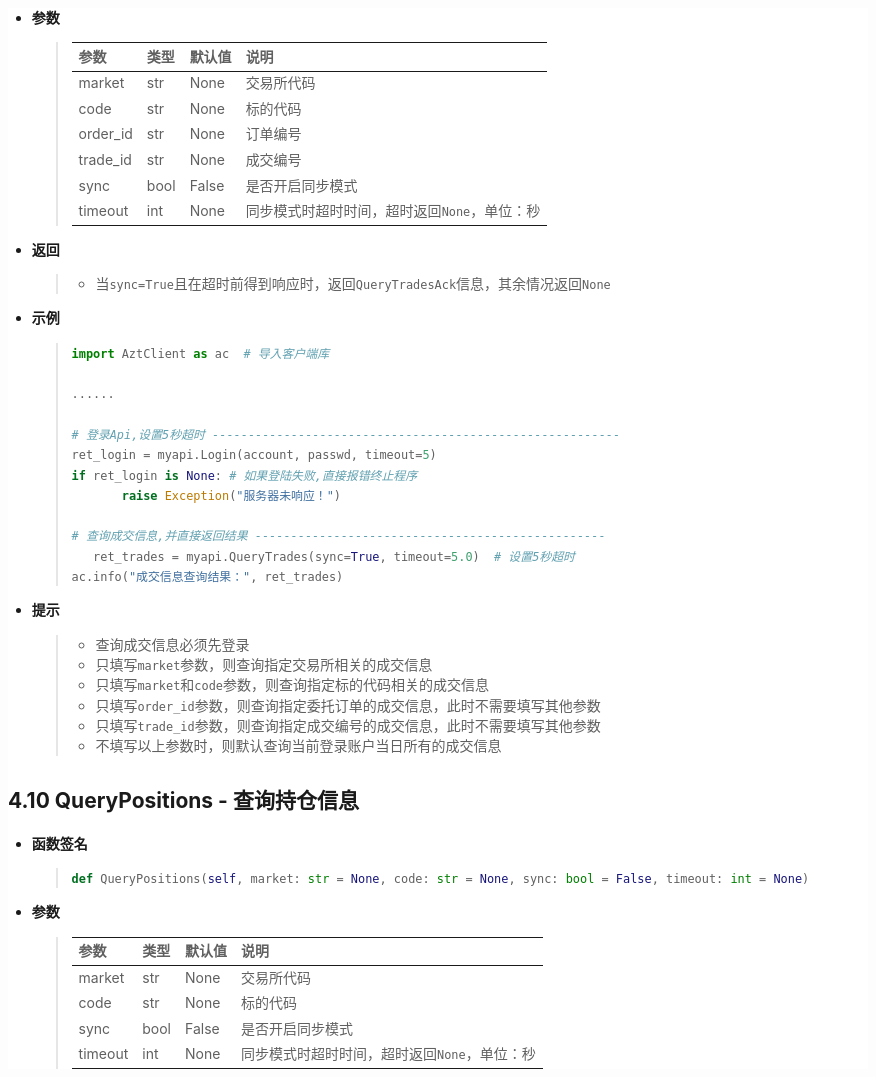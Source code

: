 - **参数**

  > | 参数     | 类型 | 默认值 | 说明                                         |
  > | -------- | ---- | ------ | -------------------------------------------- |
  > | market   | str  | None   | 交易所代码                                   |
  > | code     | str  | None   | 标的代码                                     |
  > | order_id | str  | None   | 订单编号                                     |
  > | trade_id | str  | None   | 成交编号                                     |
  > | sync     | bool | False  | 是否开启同步模式                             |
  > | timeout  | int  | None   | 同步模式时超时时间，超时返回`None`，单位：秒 |

- **返回**

  > - 当`sync=True`且在超时前得到响应时，返回`QueryTradesAck`信息，其余情况返回`None`

- **示例**

  > ```python
  > import AztClient as ac  # 导入客户端库
  > 
  > ......
  > 
  > # 登录Api,设置5秒超时 ---------------------------------------------------------
  > ret_login = myapi.Login(account, passwd, timeout=5)
  > if ret_login is None: # 如果登陆失败,直接报错终止程序
  >        raise Exception("服务器未响应！")
  > 
  > # 查询成交信息,并直接返回结果 -------------------------------------------------
  >    ret_trades = myapi.QueryTrades(sync=True, timeout=5.0)  # 设置5秒超时
  > ac.info("成交信息查询结果：", ret_trades)
  > ```

- **提示**

  > - 查询成交信息必须先登录
  > - 只填写`market`参数，则查询指定交易所相关的成交信息
  > - 只填写`market`和`code`参数，则查询指定标的代码相关的成交信息
  > - 只填写`order_id`参数，则查询指定委托订单的成交信息，此时不需要填写其他参数
  > - 只填写`trade_id`参数，则查询指定成交编号的成交信息，此时不需要填写其他参数
  > - 不填写以上参数时，则默认查询当前登录账户当日所有的成交信息



## 4.10 QueryPositions - 查询持仓信息

- **函数签名**

  > ```python
  > def QueryPositions(self, market: str = None, code: str = None, sync: bool = False, timeout: int = None)
  > ```

- **参数**

  > | 参数    | 类型 | 默认值 | 说明                                         |
  > | ------- | ---- | ------ | -------------------------------------------- |
  > | market  | str  | None   | 交易所代码                                   |
  > | code    | str  | None   | 标的代码                                     |
  > | sync    | bool | False  | 是否开启同步模式                             |
  > | timeout | int  | None   | 同步模式时超时时间，超时返回`None`，单位：秒 |
